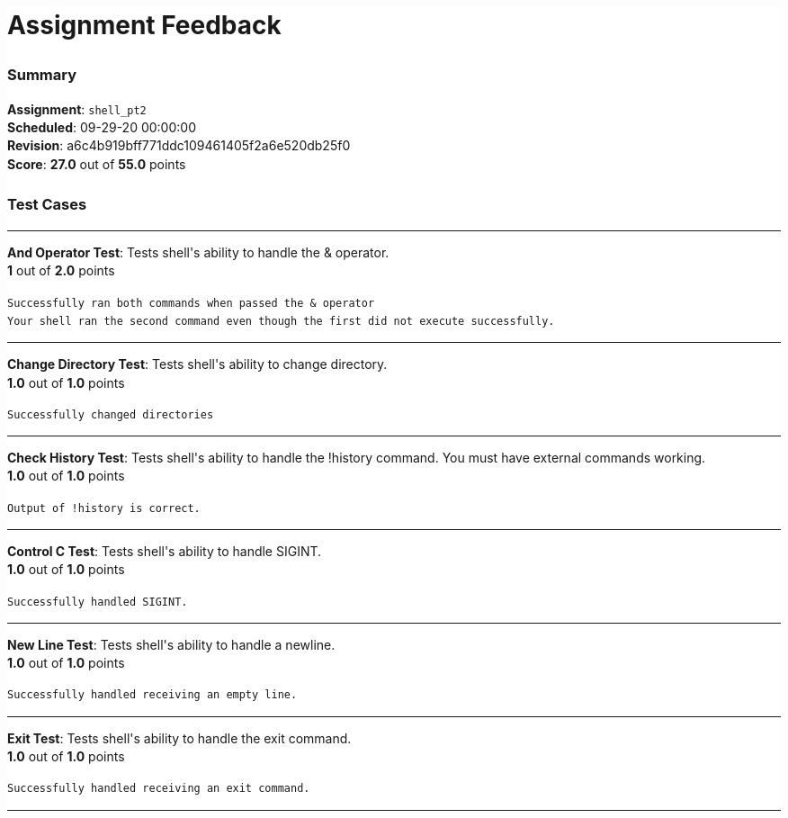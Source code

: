 # Assignment Feedback

### Summary

**Assignment**: `shell_pt2`  
**Scheduled**: 09-29-20 00:00:00  
**Revision**: a6c4b919bff771ddc109461405f2a6e520db25f0  
**Score**: **27.0** out of **55.0** points

### Test Cases
---

**And Operator Test**: Tests shell's ability to handle the & operator.  
**1** out of **2.0** points
```
Successfully ran both commands when passed the & operator
Your shell ran the second command even though the first did not execute successfully.
```
---

**Change Directory Test**: Tests shell's ability to change directory.  
**1.0** out of **1.0** points
```
Successfully changed directories
```
---

**Check History Test**: Tests shell's ability to handle the !history command. You must have external commands working.  
**1.0** out of **1.0** points
```
Output of !history is correct.
```
---

**Control C Test**: Tests shell's ability to handle SIGINT.  
**1.0** out of **1.0** points
```
Successfully handled SIGINT.
```
---

**New Line Test**: Tests shell's ability to handle a newline.  
**1.0** out of **1.0** points
```
Successfully handled receiving an empty line.
```
---

**Exit Test**: Tests shell's ability to handle the exit command.  
**1.0** out of **1.0** points
```
Successfully handled receiving an exit command.
```
---
